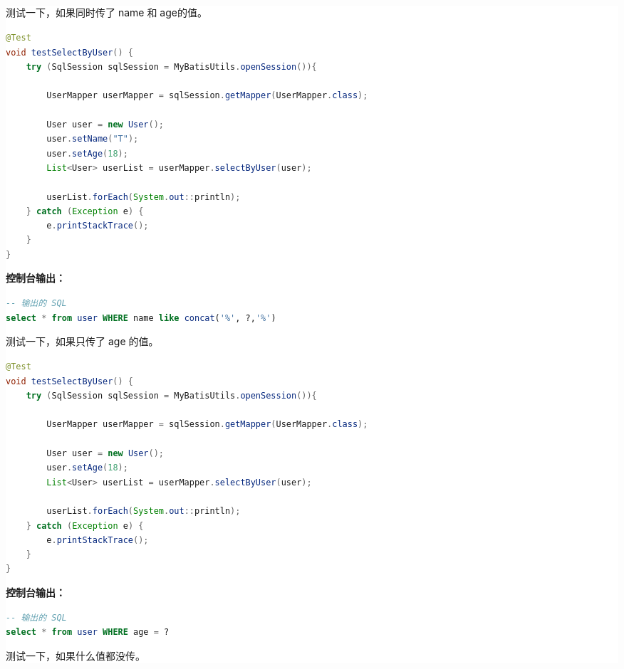 测试一下，如果同时传了 name 和 age的值。

```java
@Test
void testSelectByUser() {
    try (SqlSession sqlSession = MyBatisUtils.openSession()){

        UserMapper userMapper = sqlSession.getMapper(UserMapper.class);

        User user = new User();
        user.setName("T");
        user.setAge(18);
        List<User> userList = userMapper.selectByUser(user);

        userList.forEach(System.out::println);
    } catch (Exception e) {
        e.printStackTrace();
    }
}
```

**控制台输出：** 

```sql
-- 输出的 SQL
select * from user WHERE name like concat('%', ?,'%')
```

测试一下，如果只传了 age 的值。

```java
@Test
void testSelectByUser() {
    try (SqlSession sqlSession = MyBatisUtils.openSession()){

        UserMapper userMapper = sqlSession.getMapper(UserMapper.class);

        User user = new User();
        user.setAge(18);
        List<User> userList = userMapper.selectByUser(user);

        userList.forEach(System.out::println);
    } catch (Exception e) {
        e.printStackTrace();
    }
}
```

**控制台输出：** 

```sql
-- 输出的 SQL
select * from user WHERE age = ?
```

测试一下，如果什么值都没传。
